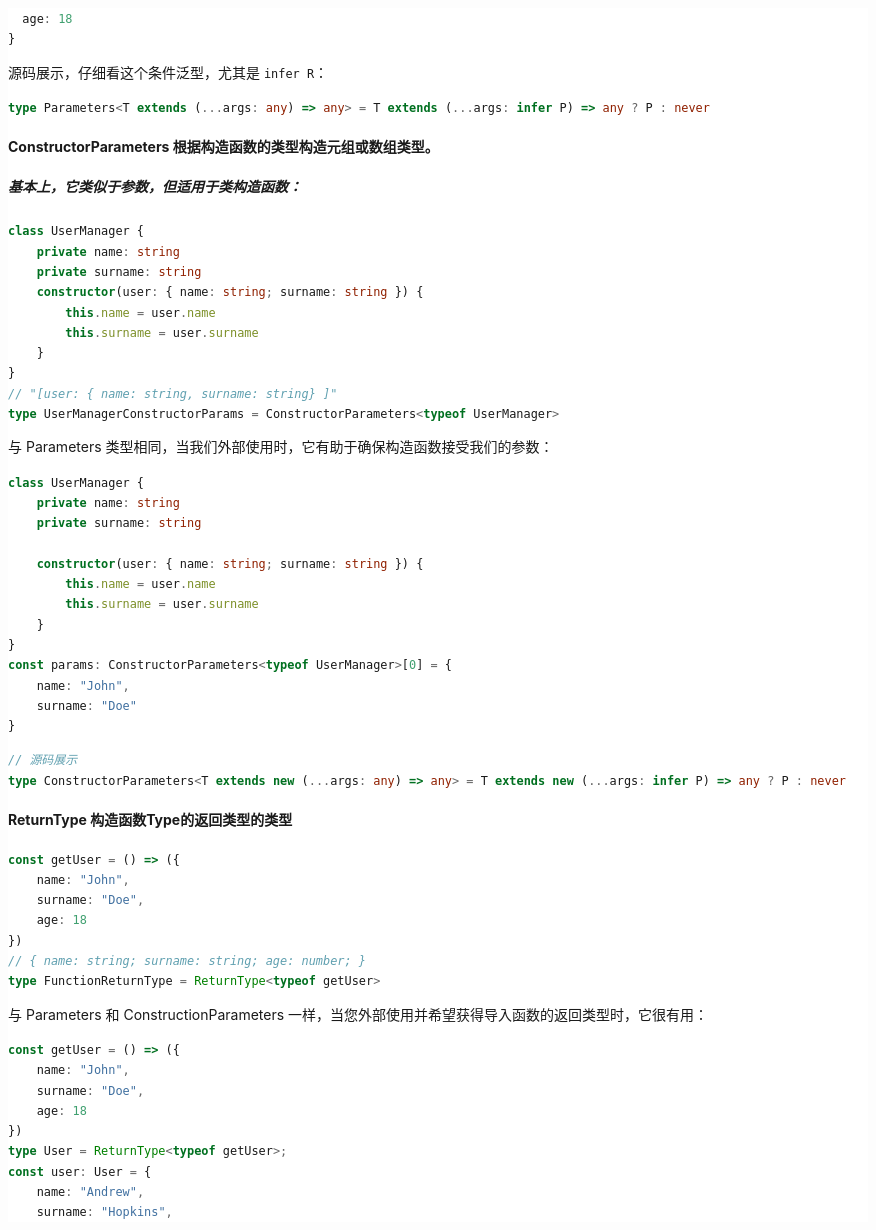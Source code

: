 ```typescript
  age: 18
}
```
源码展示，仔细看这个条件泛型，尤其是 `infer R`：
```typescript
type Parameters<T extends (...args: any) => any> = T extends (...args: infer P) => any ? P : never
```

#### ConstructorParameters<Type> 根据构造函数的类型构造元组或数组类型。
##### 基本上，它类似于参数，但适用于类构造函数：
```typescript
class UserManager {
    private name: string
    private surname: string
    constructor(user: { name: string; surname: string }) {
        this.name = user.name
        this.surname = user.surname
    }
}
// "[user: { name: string, surname: string} ]"
type UserManagerConstructorParams = ConstructorParameters<typeof UserManager>
```
与 Parameters 类型相同，当我们外部使用时，它有助于确保构造函数接受我们的参数：
```typescript
class UserManager {
    private name: string
    private surname: string
    
    constructor(user: { name: string; surname: string }) {
        this.name = user.name
        this.surname = user.surname
    }
}
const params: ConstructorParameters<typeof UserManager>[0] = {
    name: "John",
    surname: "Doe"
}
```
```typescript
// 源码展示
type ConstructorParameters<T extends new (...args: any) => any> = T extends new (...args: infer P) => any ? P : never
```

#### ReturnType<Type> 构造函数Type的返回类型的类型
```typescript
const getUser = () => ({
    name: "John",
    surname: "Doe",
    age: 18
})
// { name: string; surname: string; age: number; }
type FunctionReturnType = ReturnType<typeof getUser>
```
与 Parameters 和 ConstructionParameters 一样，当您外部使用并希望获得导入函数的返回类型时，它很有用：
```typescript
const getUser = () => ({
    name: "John",
    surname: "Doe",
    age: 18
})
type User = ReturnType<typeof getUser>;
const user: User = {
    name: "Andrew",
    surname: "Hopkins",
```